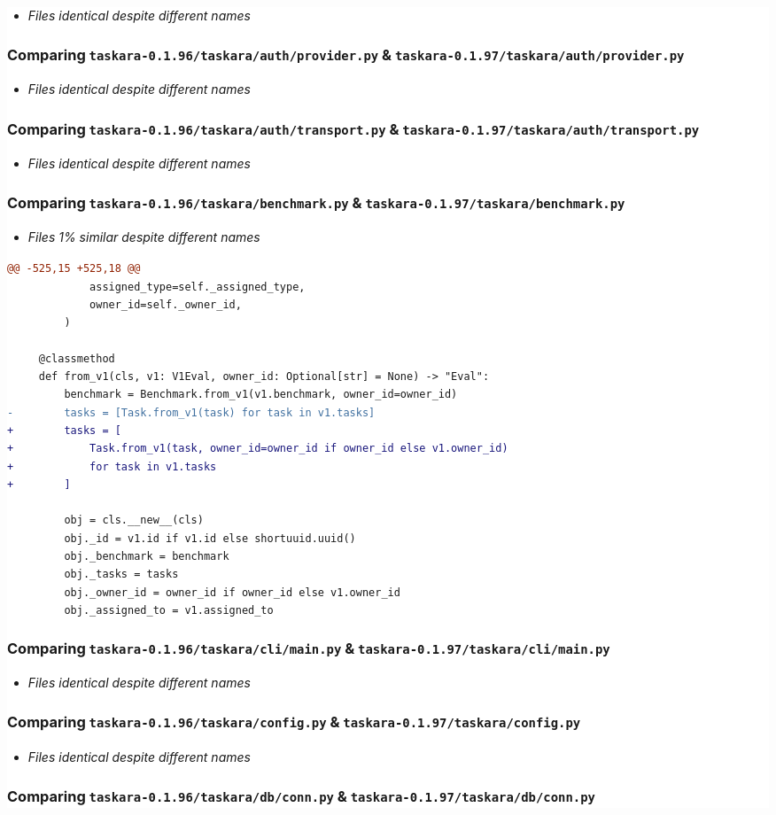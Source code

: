  * *Files identical despite different names*

### Comparing `taskara-0.1.96/taskara/auth/provider.py` & `taskara-0.1.97/taskara/auth/provider.py`

 * *Files identical despite different names*

### Comparing `taskara-0.1.96/taskara/auth/transport.py` & `taskara-0.1.97/taskara/auth/transport.py`

 * *Files identical despite different names*

### Comparing `taskara-0.1.96/taskara/benchmark.py` & `taskara-0.1.97/taskara/benchmark.py`

 * *Files 1% similar despite different names*

```diff
@@ -525,15 +525,18 @@
             assigned_type=self._assigned_type,
             owner_id=self._owner_id,
         )
 
     @classmethod
     def from_v1(cls, v1: V1Eval, owner_id: Optional[str] = None) -> "Eval":
         benchmark = Benchmark.from_v1(v1.benchmark, owner_id=owner_id)
-        tasks = [Task.from_v1(task) for task in v1.tasks]
+        tasks = [
+            Task.from_v1(task, owner_id=owner_id if owner_id else v1.owner_id)
+            for task in v1.tasks
+        ]
 
         obj = cls.__new__(cls)
         obj._id = v1.id if v1.id else shortuuid.uuid()
         obj._benchmark = benchmark
         obj._tasks = tasks
         obj._owner_id = owner_id if owner_id else v1.owner_id
         obj._assigned_to = v1.assigned_to
```

### Comparing `taskara-0.1.96/taskara/cli/main.py` & `taskara-0.1.97/taskara/cli/main.py`

 * *Files identical despite different names*

### Comparing `taskara-0.1.96/taskara/config.py` & `taskara-0.1.97/taskara/config.py`

 * *Files identical despite different names*

### Comparing `taskara-0.1.96/taskara/db/conn.py` & `taskara-0.1.97/taskara/db/conn.py`
